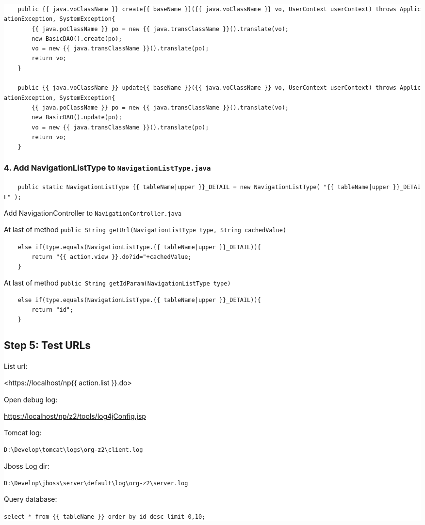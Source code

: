         public {{ java.voClassName }} create{{ baseName }}({{ java.voClassName }} vo, UserContext userContext) throws ApplicationException, SystemException{
            {{ java.poClassName }} po = new {{ java.transClassName }}().translate(vo);
            new BasicDAO().create(po);
            vo = new {{ java.transClassName }}().translate(po);
            return vo;
        }

        public {{ java.voClassName }} update{{ baseName }}({{ java.voClassName }} vo, UserContext userContext) throws ApplicationException, SystemException{
            {{ java.poClassName }} po = new {{ java.transClassName }}().translate(vo);
            new BasicDAO().update(po);
            vo = new {{ java.transClassName }}().translate(po);
            return vo;
        }

### 4.  Add NavigationListType to `NavigationListType.java`

        public static NavigationListType {{ tableName|upper }}_DETAIL = new NavigationListType( "{{ tableName|upper }}_DETAIL" );

Add NavigationController to `NavigationController.java`

At last of method `public String getUrl(NavigationListType type, String cachedValue)`

        else if(type.equals(NavigationListType.{{ tableName|upper }}_DETAIL)){
            return "{{ action.view }}.do?id="+cachedValue;
        }

At last of method `public String getIdParam(NavigationListType type)`

        else if(type.equals(NavigationListType.{{ tableName|upper }}_DETAIL)){
            return "id";
        }


        



Step 5: Test URLs
-----------------------------------
List url:

<https://localhost/np{{ action.list }}.do>

Open debug log:

<https://localhost/np/z2/tools/log4jConfig.jsp>

Tomcat log:

    D:\Develop\tomcat\logs\org-z2\client.log

Jboss Log dir:

    D:\Develop\jboss\server\default\log\org-z2\server.log

Query database:

    select * from {{ tableName }} order by id desc limit 0,10;





